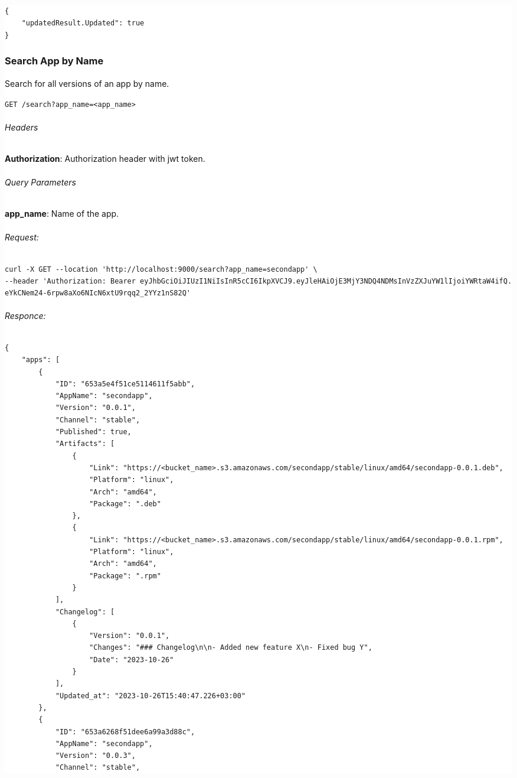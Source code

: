 ```
{
    "updatedResult.Updated": true
}
```

### Search App by Name

Search for all versions of an app by name.

`GET /search?app_name=<app_name>`

###### Headers
**Authorization**: Authorization header with jwt token.

###### Query Parameters
**app_name**: Name of the app.

###### Request:
```
curl -X GET --location 'http://localhost:9000/search?app_name=secondapp' \
--header 'Authorization: Bearer eyJhbGciOiJIUzI1NiIsInR5cCI6IkpXVCJ9.eyJleHAiOjE3MjY3NDQ4NDMsInVzZXJuYW1lIjoiYWRtaW4ifQ.eYkCNem24-6rpw8aXo6NIcN6xtU9rqq2_2YYz1nS82Q'

```

###### Responce:

```
{
    "apps": [
        {
            "ID": "653a5e4f51ce5114611f5abb",
            "AppName": "secondapp",
            "Version": "0.0.1",
            "Channel": "stable",
            "Published": true,
            "Artifacts": [
                {
                    "Link": "https://<bucket_name>.s3.amazonaws.com/secondapp/stable/linux/amd64/secondapp-0.0.1.deb",
                    "Platform": "linux",
                    "Arch": "amd64",
                    "Package": ".deb"
                },
                {
                    "Link": "https://<bucket_name>.s3.amazonaws.com/secondapp/stable/linux/amd64/secondapp-0.0.1.rpm",
                    "Platform": "linux",
                    "Arch": "amd64",
                    "Package": ".rpm"
                }
            ],
            "Changelog": [
                {
                    "Version": "0.0.1",
                    "Changes": "### Changelog\n\n- Added new feature X\n- Fixed bug Y",
                    "Date": "2023-10-26"
                }
            ],
            "Updated_at": "2023-10-26T15:40:47.226+03:00"
        },
        {
            "ID": "653a6268f51dee6a99a3d88c",
            "AppName": "secondapp",
            "Version": "0.0.3",
            "Channel": "stable",
```